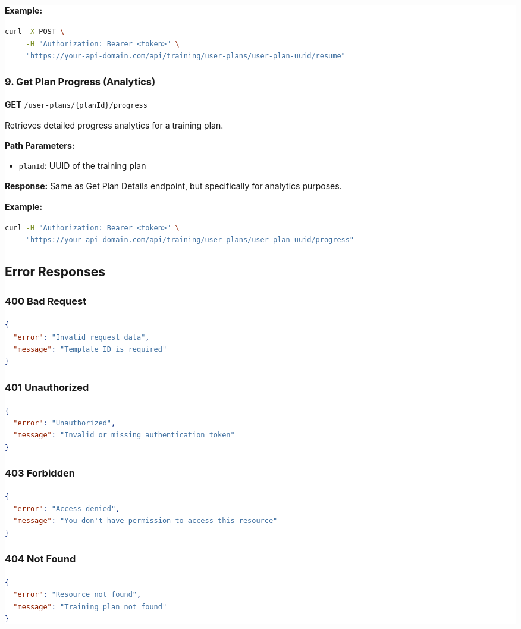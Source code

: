 **Example:**
```bash
curl -X POST \
     -H "Authorization: Bearer <token>" \
     "https://your-api-domain.com/api/training/user-plans/user-plan-uuid/resume"
```

### 9. Get Plan Progress (Analytics)

**GET** `/user-plans/{planId}/progress`

Retrieves detailed progress analytics for a training plan.

**Path Parameters:**
- `planId`: UUID of the training plan

**Response:**
Same as Get Plan Details endpoint, but specifically for analytics purposes.

**Example:**
```bash
curl -H "Authorization: Bearer <token>" \
     "https://your-api-domain.com/api/training/user-plans/user-plan-uuid/progress"
```

## Error Responses

### 400 Bad Request
```json
{
  "error": "Invalid request data",
  "message": "Template ID is required"
}
```

### 401 Unauthorized
```json
{
  "error": "Unauthorized",
  "message": "Invalid or missing authentication token"
}
```

### 403 Forbidden
```json
{
  "error": "Access denied",
  "message": "You don't have permission to access this resource"
}
```

### 404 Not Found
```json
{
  "error": "Resource not found",
  "message": "Training plan not found"
}
```
